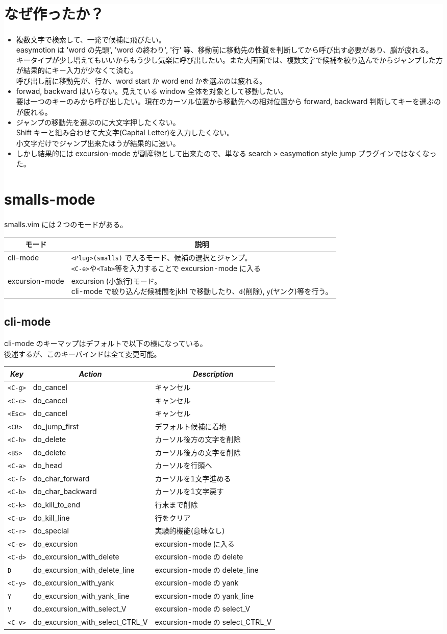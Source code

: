 # なぜ作ったか？
* 複数文字で検索して、一発で候補に飛びたい。  
easymotion は 'word の先頭', 'word の終わり', '行' 等、移動前に移動先の性質を判断してから呼び出す必要があり、脳が疲れる。  
キータイプが少し増えてもいいからもう少し気楽に呼び出したい。また大画面では、複数文字で候補を絞り込んでからジャンプした方が結果的にキー入力が少なくて済む。  
呼び出し前に移動先が、行か、word start か word end かを選ぶのは疲れる。  
* forwad, backward はいらない。見えている window 全体を対象として移動したい。  
要は一つのキーのみから呼び出したい。現在のカーソル位置から移動先への相対位置から forward, backward 判断してキーを選ぶのが疲れる。  
* ジャンプの移動先を選ぶのに大文字押したくない。  
Shift キーと組み合わせて大文字(Capital Letter)を入力したくない。  
小文字だけでジャンプ出来たほうが結果的に速い。  
* しかし結果的には excursion-mode が副産物として出来たので、単なる search > easymotion style jump プラグインではなくなった。  

# smalls-mode

smalls.vim には２つのモードがある。

| モード     | 説明        |
| ---------- |-------------|
| cli-mode   | `<Plug>(smalls)` で入るモード、候補の選択とジャンプ。 <br> `<C-e>`や`<Tab>`等を入力することで excursion-mode に入る |
| excursion-mode  | excursion (小旅行)モード。 <br> cli-mode で絞り込んだ候補間をjkhl で移動したり、`d`(削除), `y`(ヤンク)等を行う。|


## cli-mode
cli-mode のキーマップはデフォルトで以下の様になっている。  
後述するが、このキーバインドは全て変更可能。  

| *Key*            | *Action*                        | *Description*                       |
| ---------------- | ------------------------------- | ----------------------------------- |
| `<C-g>`          | do_cancel                       | キャンセル                          |
| `<C-c>`          | do_cancel                       | キャンセル                          |
| `<Esc>`          | do_cancel                       | キャンセル                          |
| `<CR>`           | do_jump_first                   | デフォルト候補に着地                |
| `<C-h>`          | do_delete                       | カーソル後方の文字を削除            |
| `<BS>`           | do_delete                       | カーソル後方の文字を削除            |
| `<C-a>`          | do_head                         | カーソルを行頭へ                    |
| `<C-f>`          | do_char_forward                 | カーソルを1文字進める               |
| `<C-b>`          | do_char_backward                | カーソルを1文字戻す                 |
| `<C-k>`          | do_kill_to_end                  | 行末まで削除                        |
| `<C-u>`          | do_kill_line                    | 行をクリア                          |
| `<C-r>`          | do_special                      | 実験的機能(意味なし)                |
| `<C-e>`          | do_excursion                    | excursion-mode に入る               |
| `<C-d>`          | do_excursion_with_delete        | excursion-mode の delete            |
| `D`              | do_excursion_with_delete_line   | excursion-mode の delete_line       |
| `<C-y>`          | do_excursion_with_yank          | excursion-mode の yank              |
| `Y`              | do_excursion_with_yank_line     | excursion-mode の yank_line         |
| `V`              | do_excursion_with_select_V      | excursion-mode の select_V          |
| `<C-v>`          | do_excursion_with_select_CTRL_V | excursion-mode の select_CTRL_V     |